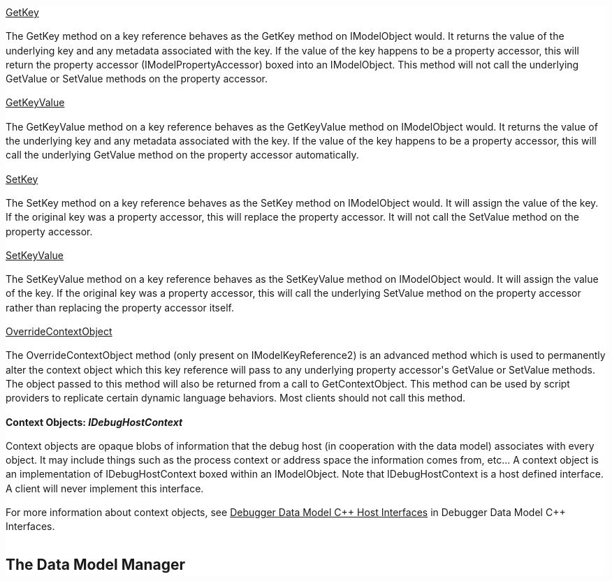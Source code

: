 [GetKey](https://docs.microsoft.com/windows-hardware/drivers/ddi/content/dbgmodel/nf-dbgmodel-imodelkeyreference-getkey)

The GetKey method on a key reference behaves as the GetKey method on IModelObject would. It returns the value of the underlying key and any metadata associated with the key. If the value of the key happens to be a property accessor, this will return the property accessor (IModelPropertyAccessor) boxed into an IModelObject. This method will not call the underlying GetValue or SetValue methods on the property accessor. 

[GetKeyValue](https://docs.microsoft.com/windows-hardware/drivers/ddi/content/dbgmodel/nf-dbgmodel-imodelkeyreference-getkeyvalue)

The GetKeyValue method on a key reference behaves as the GetKeyValue method on IModelObject would. It returns the value of the underlying key and any metadata associated with the key. If the value of the key happens to be a property accessor, this will call the underlying GetValue method on the property accessor automatically. 


[SetKey](https://docs.microsoft.com/windows-hardware/drivers/ddi/content/dbgmodel/nf-dbgmodel-imodelkeyreference-setkey)

The SetKey method on a key reference behaves as the SetKey method on IModelObject would. It will assign the value of the key. If the original key was a property accessor, this will replace the property accessor. It will not call the SetValue method on the property accessor. 


[SetKeyValue](https://docs.microsoft.com/windows-hardware/drivers/ddi/content/dbgmodel/nf-dbgmodel-imodelkeyreference-setkeyvalue)

The SetKeyValue method on a key reference behaves as the SetKeyValue method on IModelObject would. It will assign the value of the key. If the original key was a property accessor, this will call the underlying SetValue method on the property accessor rather than replacing the property accessor itself. 

[OverrideContextObject](https://docs.microsoft.com/windows-hardware/drivers/ddi/content/dbgmodel/nf-dbgmodel-imodelkeyreference2-overridecontextobject)

The OverrideContextObject method (only present on IModelKeyReference2) is an advanced method which is used to permanently alter the context object which this key reference will pass to any underlying property accessor's GetValue or SetValue methods. The object passed to this method will also be returned from a call to GetContextObject. This method can be used by script providers to replicate certain dynamic language behaviors. Most clients should not call this method. 


**Context Objects: *IDebugHostContext***

Context objects are opaque blobs of information that the debug host (in cooperation with the data model) associates with every object. It may include things such as the process context or address space the information comes from, etc... A context object is an implementation of IDebugHostContext boxed within an IModelObject. Note that IDebugHostContext is a host defined interface. A client will never implement this interface. 

For more information about context objects, see [Debugger Data Model C++ Host Interfaces](data-model-cpp-interfaces.md#hostinterface) in Debugger Data Model C++ Interfaces. 


## <span id="modelmanager"> The Data Model Manager  
